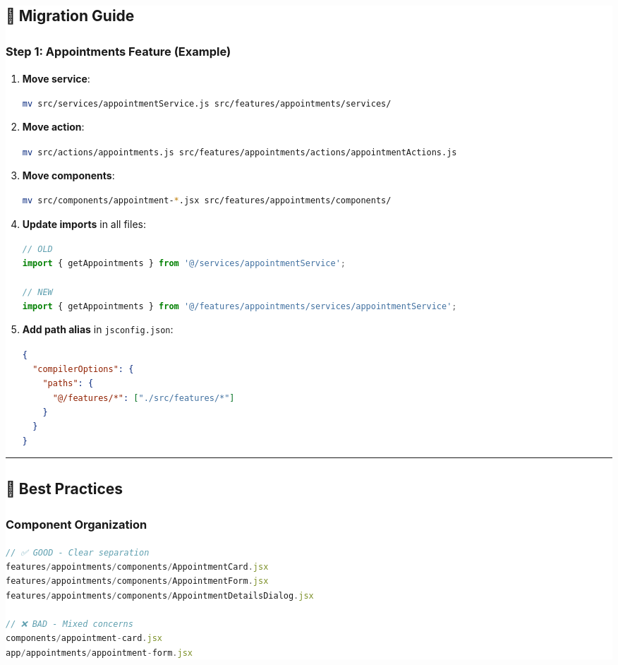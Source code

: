 ## 🚀 Migration Guide

### Step 1: Appointments Feature (Example)

1. **Move service**:
   ```bash
   mv src/services/appointmentService.js src/features/appointments/services/
   ```

2. **Move action**:
   ```bash
   mv src/actions/appointments.js src/features/appointments/actions/appointmentActions.js
   ```

3. **Move components**:
   ```bash
   mv src/components/appointment-*.jsx src/features/appointments/components/
   ```

4. **Update imports** in all files:
   ```javascript
   // OLD
   import { getAppointments } from '@/services/appointmentService';
   
   // NEW
   import { getAppointments } from '@/features/appointments/services/appointmentService';
   ```

5. **Add path alias** in `jsconfig.json`:
   ```json
   {
     "compilerOptions": {
       "paths": {
         "@/features/*": ["./src/features/*"]
       }
     }
   }
   ```

---

## 📐 Best Practices

### Component Organization

```javascript
// ✅ GOOD - Clear separation
features/appointments/components/AppointmentCard.jsx
features/appointments/components/AppointmentForm.jsx
features/appointments/components/AppointmentDetailsDialog.jsx

// ❌ BAD - Mixed concerns
components/appointment-card.jsx
app/appointments/appointment-form.jsx
```
